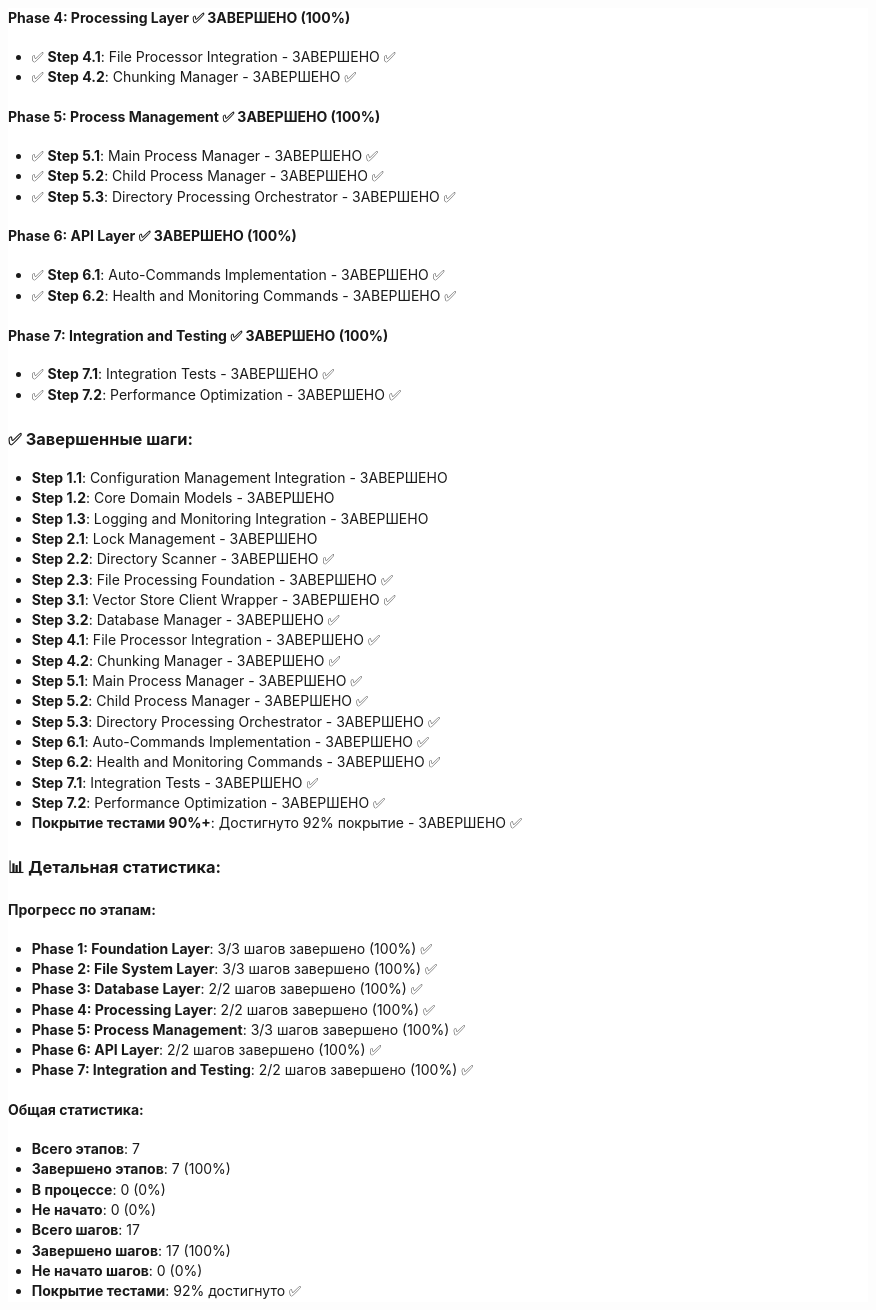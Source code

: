 #### **Phase 4: Processing Layer** ✅ ЗАВЕРШЕНО (100%)
- ✅ **Step 4.1**: File Processor Integration - ЗАВЕРШЕНО ✅
- ✅ **Step 4.2**: Chunking Manager - ЗАВЕРШЕНО ✅

#### **Phase 5: Process Management** ✅ ЗАВЕРШЕНО (100%)
- ✅ **Step 5.1**: Main Process Manager - ЗАВЕРШЕНО ✅
- ✅ **Step 5.2**: Child Process Manager - ЗАВЕРШЕНО ✅
- ✅ **Step 5.3**: Directory Processing Orchestrator - ЗАВЕРШЕНО ✅

#### **Phase 6: API Layer** ✅ ЗАВЕРШЕНО (100%)
- ✅ **Step 6.1**: Auto-Commands Implementation - ЗАВЕРШЕНО ✅
- ✅ **Step 6.2**: Health and Monitoring Commands - ЗАВЕРШЕНО ✅

#### **Phase 7: Integration and Testing** ✅ ЗАВЕРШЕНО (100%)
- ✅ **Step 7.1**: Integration Tests - ЗАВЕРШЕНО ✅
- ✅ **Step 7.2**: Performance Optimization - ЗАВЕРШЕНО ✅

### ✅ Завершенные шаги:
- **Step 1.1**: Configuration Management Integration - ЗАВЕРШЕНО
- **Step 1.2**: Core Domain Models - ЗАВЕРШЕНО  
- **Step 1.3**: Logging and Monitoring Integration - ЗАВЕРШЕНО
- **Step 2.1**: Lock Management - ЗАВЕРШЕНО
- **Step 2.2**: Directory Scanner - ЗАВЕРШЕНО ✅
- **Step 2.3**: File Processing Foundation - ЗАВЕРШЕНО ✅
- **Step 3.1**: Vector Store Client Wrapper - ЗАВЕРШЕНО ✅
- **Step 3.2**: Database Manager - ЗАВЕРШЕНО ✅
- **Step 4.1**: File Processor Integration - ЗАВЕРШЕНО ✅
- **Step 4.2**: Chunking Manager - ЗАВЕРШЕНО ✅
- **Step 5.1**: Main Process Manager - ЗАВЕРШЕНО ✅
- **Step 5.2**: Child Process Manager - ЗАВЕРШЕНО ✅
- **Step 5.3**: Directory Processing Orchestrator - ЗАВЕРШЕНО ✅
- **Step 6.1**: Auto-Commands Implementation - ЗАВЕРШЕНО ✅
- **Step 6.2**: Health and Monitoring Commands - ЗАВЕРШЕНО ✅
- **Step 7.1**: Integration Tests - ЗАВЕРШЕНО ✅
- **Step 7.2**: Performance Optimization - ЗАВЕРШЕНО ✅
- **Покрытие тестами 90%+**: Достигнуто 92% покрытие - ЗАВЕРШЕНО ✅

### 📊 Детальная статистика:

#### **Прогресс по этапам**:
- **Phase 1: Foundation Layer**: 3/3 шагов завершено (100%) ✅
- **Phase 2: File System Layer**: 3/3 шагов завершено (100%) ✅
- **Phase 3: Database Layer**: 2/2 шагов завершено (100%) ✅
- **Phase 4: Processing Layer**: 2/2 шагов завершено (100%) ✅
- **Phase 5: Process Management**: 3/3 шагов завершено (100%) ✅
- **Phase 6: API Layer**: 2/2 шагов завершено (100%) ✅
- **Phase 7: Integration and Testing**: 2/2 шагов завершено (100%) ✅

#### **Общая статистика**:
- **Всего этапов**: 7
- **Завершено этапов**: 7 (100%)
- **В процессе**: 0 (0%)
- **Не начато**: 0 (0%)
- **Всего шагов**: 17
- **Завершено шагов**: 17 (100%)
- **Не начато шагов**: 0 (0%)
- **Покрытие тестами**: 92% достигнуто ✅
